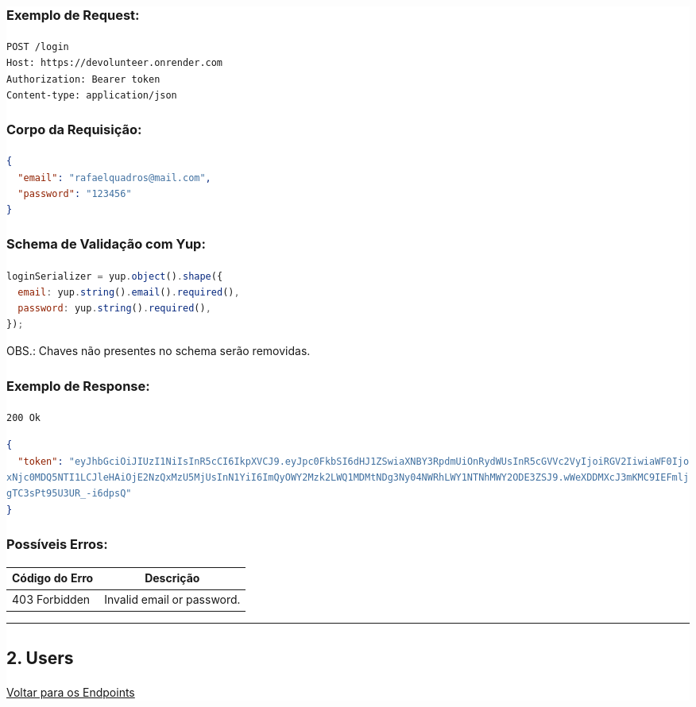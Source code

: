 ### Exemplo de Request:

```
POST /login
Host: https://devolunteer.onrender.com
Authorization: Bearer token
Content-type: application/json
```

### Corpo da Requisição:

```json
{
  "email": "rafaelquadros@mail.com",
  "password": "123456"
}
```

### Schema de Validação com Yup:

```javascript
loginSerializer = yup.object().shape({
  email: yup.string().email().required(),
  password: yup.string().required(),
});
```

OBS.: Chaves não presentes no schema serão removidas.

### Exemplo de Response:

```
200 Ok
```

```json
{
  "token": "eyJhbGciOiJIUzI1NiIsInR5cCI6IkpXVCJ9.eyJpc0FkbSI6dHJ1ZSwiaXNBY3RpdmUiOnRydWUsInR5cGVVc2VyIjoiRGV2IiwiaWF0IjoxNjc0MDQ5NTI1LCJleHAiOjE2NzQxMzU5MjUsInN1YiI6ImQyOWY2Mzk2LWQ1MDMtNDg3Ny04NWRhLWY1NTNhMWY2ODE3ZSJ9.wWeXDDMXcJ3mKMC9IEFmljgTC3sPt95U3UR_-i6dpsQ"
}
```

### Possíveis Erros:

| Código do Erro | Descrição                  |
| -------------- | -------------------------- |
| 403 Forbidden  | Invalid email or password. |

---

## 2. **Users**

[ Voltar para os Endpoints ](#5-endpoints)
